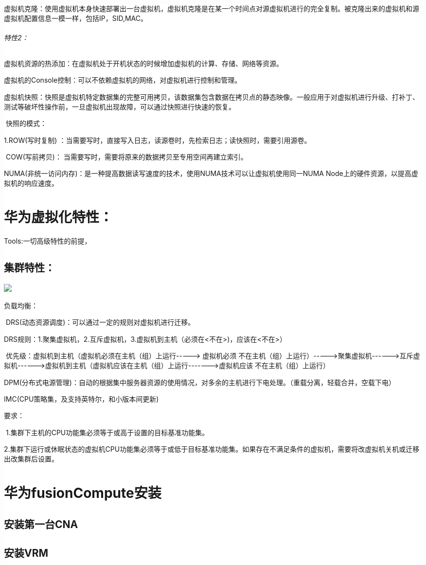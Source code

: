 ​    虚拟机克隆：使用虚拟机本身快速部署出一台虚拟机，虚拟机克隆是在某一个时间点对源虚拟机进行的完全复制。被克隆出来的虚拟机和源虚拟机配置信息一模一样，包括IP，SID,MAC。

###### 特性2：

​        虚拟机资源的热添加：在虚拟机处于开机状态的时候增加虚拟机的计算、存储、网络等资源。

​       虚拟机的Console控制：可以不依赖虚拟机的网络，对虚拟机进行控制和管理。

​      虚拟机快照：快照是虚拟机特定数据集的完整可用拷贝，该数据集包含数据在拷贝点的静态映像。一般应用于对虚拟机进行升级、打补丁、测试等破坏性操作前，一旦虚拟机出现故障，可以通过快照进行快速的恢复。

​       快照的模式：

   1.ROW(写时复制)    ：当需要写时，直接写入日志，读源卷时，先检索日志；读快照时，需要引用源卷。

​     COW(写前拷贝)： 当需要写时，需要将原来的数据拷贝至专用空间再建立索引。    

NUMA(非统一访问内存)：是一种提高数据读写速度的技术，使用NUMA技术可以让虚拟机使用同一NUMA Node上的硬件资源，以提高虚拟机的响应速度。

# 华为虚拟化特性：

Tools:一切高级特性的前提，

## 集群特性：

![](F:\Typora\笔记图片\ICT\HCIA-1\华为虚拟机集群特性.png)

负载均衡：

​     DRS(动态资源调度)：可以通过一定的规则对虚拟机进行迁移。

​      DRS规则：1.聚集虚拟机，2.互斥虚拟机，3.虚拟机到主机（必须在<不在>)，应该在<不在>）

​    优先级：虚拟机到主机（虚拟机必须在主机（组）上运行-----> 虚拟机必须 不在主机（组）上运行）----->聚集虚拟机------>互斥虚拟机------>虚拟机到主机（虚拟机应该在主机（组）上运行------->虚拟机应该 不在主机（组）上运行）

​    DPM(分布式电源管理)：自动的根据集中服务器资源的使用情况，对多余的主机进行下电处理。（重载分离，轻载合并，空载下电）

 

IMC(CPU策略集，及支持英特尔，和小版本间更新)

要求：

​      1.集群下主机的CPU功能集必须等于或高于设置的目标基准功能集。

​    2.集群下运行或休眠状态的虚拟机CPU功能集必须等于或低于目标基准功能集。如果存在不满足条件的虚拟机，需要将改虚拟机关机或迁移出改集群后设置。



# 华为fusionCompute安装



## 安装第一台CNA

## 安装VRM
